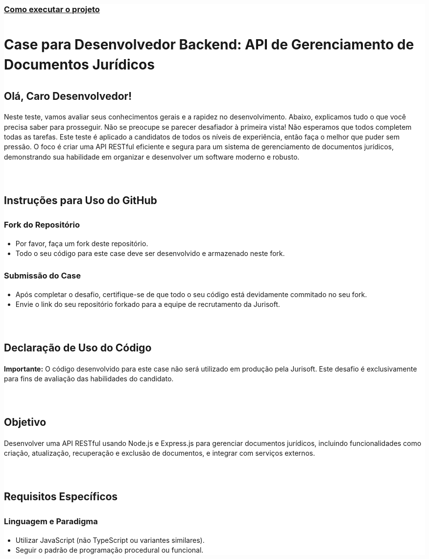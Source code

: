 ### [Como executar o projeto](./Projeto.md)

# Case para Desenvolvedor Backend: API de Gerenciamento de Documentos Jurídicos

## Olá, Caro Desenvolvedor!

Neste teste, vamos avaliar seus conhecimentos gerais e a rapidez no desenvolvimento. Abaixo, explicamos tudo o que você precisa saber para prosseguir. Não se preocupe se parecer desafiador à primeira vista! Não esperamos que todos completem todas as tarefas. Este teste é aplicado a candidatos de todos os níveis de experiência, então faça o melhor que puder sem pressão. O foco é criar uma API RESTful eficiente e segura para um sistema de gerenciamento de documentos jurídicos, demonstrando sua habilidade em organizar e desenvolver um software moderno e robusto.

<br>

## Instruções para Uso do GitHub

### Fork do Repositório
- Por favor, faça um fork deste repositório.
- Todo o seu código para este case deve ser desenvolvido e armazenado neste fork.

### Submissão do Case
- Após completar o desafio, certifique-se de que todo o seu código está devidamente commitado no seu fork.
- Envie o link do seu repositório forkado para a equipe de recrutamento da Jurisoft.

<br>

## Declaração de Uso do Código
**Importante:** O código desenvolvido para este case não será utilizado em produção pela Jurisoft. Este desafio é exclusivamente para fins de avaliação das habilidades do candidato.


<br>

## Objetivo
Desenvolver uma API RESTful usando Node.js e Express.js para gerenciar documentos jurídicos, incluindo funcionalidades como criação, atualização, recuperação e exclusão de documentos, e integrar com serviços externos.

<br>

## Requisitos Específicos

### Linguagem e Paradigma
- Utilizar JavaScript (não TypeScript ou variantes similares).
- Seguir o padrão de programação procedural ou funcional.
